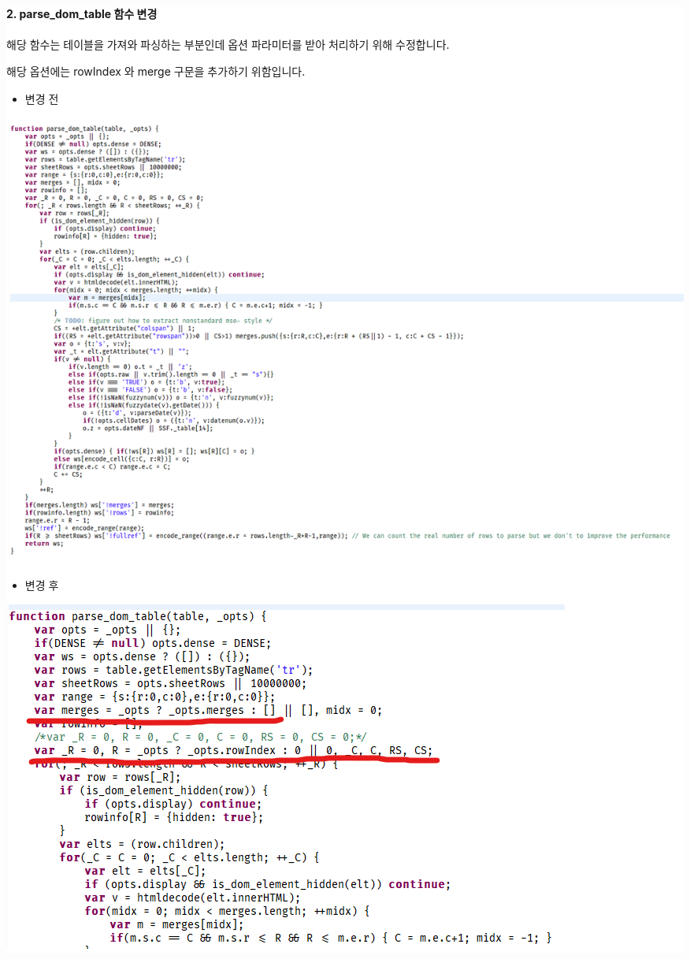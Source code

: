 #### 2. parse_dom_table 함수 변경

해당 함수는 테이블을 가져와 파싱하는 부분인데 옵션 파라미터를 받아 처리하기 위해 수정합니다.

해당 옵션에는 rowIndex 와 merge 구문을 추가하기 위함입니다.

- 변경 전

![xlsx4](/assets/img/Frontend/JS/xlsx4.png)

- 변경 후

![xlsx5](/assets/img/Frontend/JS/xlsx5.png)
